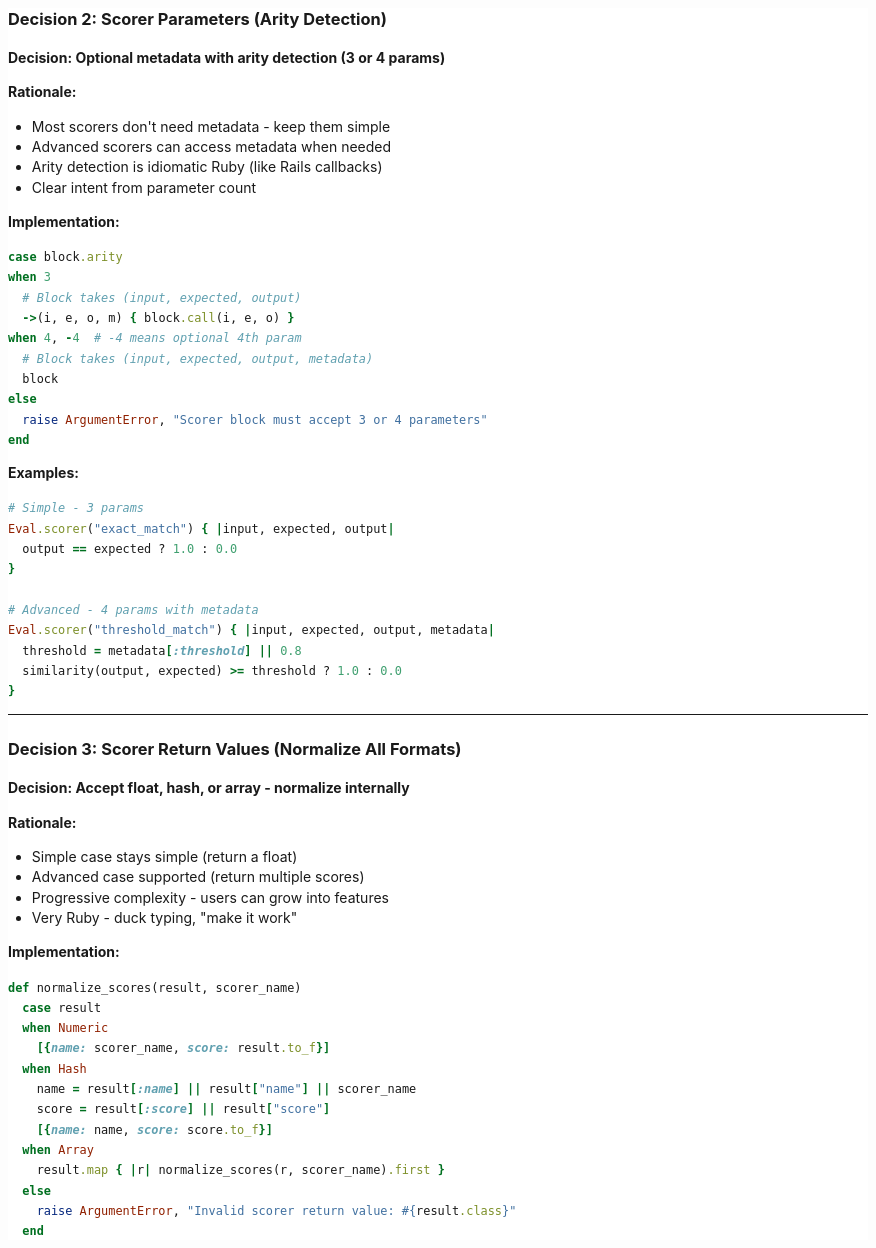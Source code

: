 
### Decision 2: Scorer Parameters (Arity Detection)

**Decision: Optional metadata with arity detection (3 or 4 params)**

**Rationale:**
- Most scorers don't need metadata - keep them simple
- Advanced scorers can access metadata when needed
- Arity detection is idiomatic Ruby (like Rails callbacks)
- Clear intent from parameter count

**Implementation:**
```ruby
case block.arity
when 3
  # Block takes (input, expected, output)
  ->(i, e, o, m) { block.call(i, e, o) }
when 4, -4  # -4 means optional 4th param
  # Block takes (input, expected, output, metadata)
  block
else
  raise ArgumentError, "Scorer block must accept 3 or 4 parameters"
end
```

**Examples:**
```ruby
# Simple - 3 params
Eval.scorer("exact_match") { |input, expected, output|
  output == expected ? 1.0 : 0.0
}

# Advanced - 4 params with metadata
Eval.scorer("threshold_match") { |input, expected, output, metadata|
  threshold = metadata[:threshold] || 0.8
  similarity(output, expected) >= threshold ? 1.0 : 0.0
}
```

---

### Decision 3: Scorer Return Values (Normalize All Formats)

**Decision: Accept float, hash, or array - normalize internally**

**Rationale:**
- Simple case stays simple (return a float)
- Advanced case supported (return multiple scores)
- Progressive complexity - users can grow into features
- Very Ruby - duck typing, "make it work"

**Implementation:**
```ruby
def normalize_scores(result, scorer_name)
  case result
  when Numeric
    [{name: scorer_name, score: result.to_f}]
  when Hash
    name = result[:name] || result["name"] || scorer_name
    score = result[:score] || result["score"]
    [{name: name, score: score.to_f}]
  when Array
    result.map { |r| normalize_scores(r, scorer_name).first }
  else
    raise ArgumentError, "Invalid scorer return value: #{result.class}"
  end
```